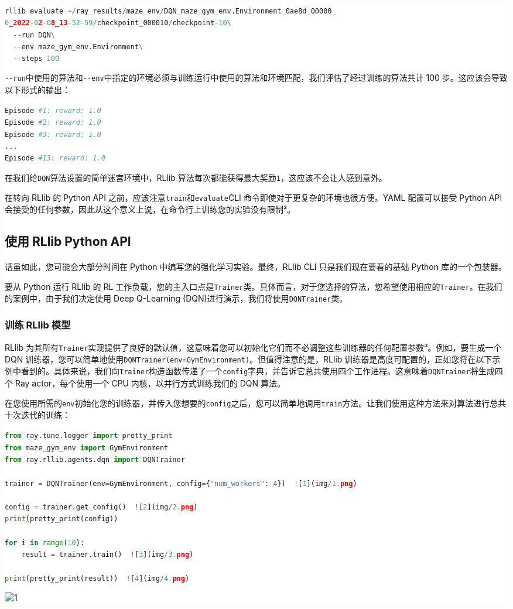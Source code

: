 ```py
rllib evaluate ~/ray_results/maze_env/DQN_maze_gym_env.Environment_0ae8d_00000_
0_2022-02-08_13-52-59/checkpoint_000010/checkpoint-10\
  --run DQN\
  --env maze_gym_env.Environment\
  --steps 100
```

`--run`中使用的算法和`--env`中指定的环境必须与训练运行中使用的算法和环境匹配，我们评估了经过训练的算法共计 100 步。这应该会导致以下形式的输出：

```py
Episode #1: reward: 1.0
Episode #2: reward: 1.0
Episode #3: reward: 1.0
...
Episode #13: reward: 1.0
```

在我们给`DQN`算法设置的简单迷宫环境中，RLlib 算法每次都能获得最大奖励`1`，这应该不会让人感到意外。

在转向 RLlib 的 Python API 之前，应该注意`train`和`evaluate`CLI 命令即使对于更复杂的环境也很方便。YAML 配置可以接受 Python API 会接受的任何参数，因此从这个意义上说，在命令行上训练您的实验没有限制²。

## 使用 RLlib Python API

话虽如此，您可能会大部分时间在 Python 中编写您的强化学习实验。最终，RLlib CLI 只是我们现在要看的基础 Python 库的一个包装器。

要从 Python 运行 RLlib 的 RL 工作负载，您的主入口点是`Trainer`类。具体而言，对于您选择的算法，您希望使用相应的`Trainer`。在我们的案例中，由于我们决定使用 Deep Q-Learning (DQN)进行演示，我们将使用`DQNTrainer`类。

### 训练 RLlib 模型

RLlib 为其所有`Trainer`实现提供了良好的默认值，这意味着您可以初始化它们而不必调整这些训练器的任何配置参数³。例如，要生成一个 DQN 训练器，您可以简单地使用`DQNTrainer(env=GymEnvironment)`。但值得注意的是，RLlib 训练器是高度可配置的，正如您将在以下示例中看到的。具体来说，我们向`Trainer`构造函数传递了一个`config`字典，并告诉它总共使用四个工作进程。这意味着`DQNTrainer`将生成四个 Ray actor，每个使用一个 CPU 内核，以并行方式训练我们的 DQN 算法。

在您使用所需的`env`初始化您的训练器，并传入您想要的`config`之后，您可以简单地调用`train`方法。让我们使用这种方法来对算法进行总共十次迭代的训练：

```py
from ray.tune.logger import pretty_print
from maze_gym_env import GymEnvironment
from ray.rllib.agents.dqn import DQNTrainer

trainer = DQNTrainer(env=GymEnvironment, config={"num_workers": 4})  ![1](img/1.png)

config = trainer.get_config()  ![2](img/2.png)
print(pretty_print(config))

for i in range(10):
    result = trainer.train()  ![3](img/3.png)

print(pretty_print(result))  ![4](img/4.png)
```

![1](img/#co_reinforcement_learning_with_ray_rllib_CO4-1)
